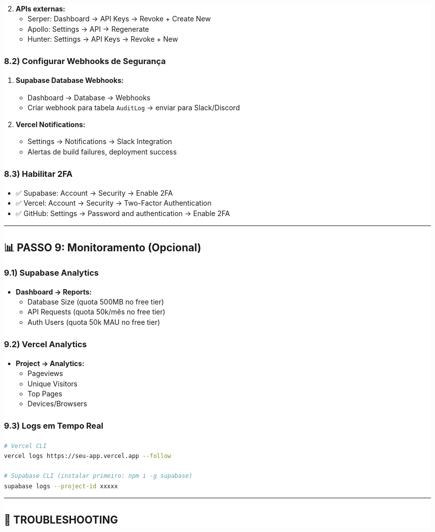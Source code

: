 2. **APIs externas:**
   - Serper: Dashboard → API Keys → Revoke + Create New
   - Apollo: Settings → API → Regenerate
   - Hunter: Settings → API Keys → Revoke + New

### 8.2) Configurar Webhooks de Segurança

1. **Supabase Database Webhooks:**
   - Dashboard → Database → Webhooks
   - Criar webhook para tabela `AuditLog` → enviar para Slack/Discord

2. **Vercel Notifications:**
   - Settings → Notifications → Slack Integration
   - Alertas de build failures, deployment success

### 8.3) Habilitar 2FA

- ✅ Supabase: Account → Security → Enable 2FA
- ✅ Vercel: Account → Security → Two-Factor Authentication
- ✅ GitHub: Settings → Password and authentication → Enable 2FA

---

## 📊 **PASSO 9: Monitoramento (Opcional)**

### 9.1) Supabase Analytics

- **Dashboard → Reports:**
  - Database Size (quota 500MB no free tier)
  - API Requests (quota 50k/mês no free tier)
  - Auth Users (quota 50k MAU no free tier)

### 9.2) Vercel Analytics

- **Project → Analytics:**
  - Pageviews
  - Unique Visitors
  - Top Pages
  - Devices/Browsers

### 9.3) Logs em Tempo Real

```bash
# Vercel CLI
vercel logs https://seu-app.vercel.app --follow

# Supabase CLI (instalar primeiro: npm i -g supabase)
supabase logs --project-id xxxxx
```

---

## 🐛 **TROUBLESHOOTING**
